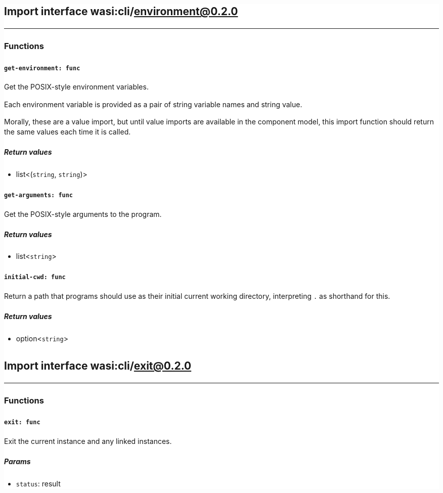 ## <a id="wasi_cli_environment_0_2_0"></a>Import interface wasi:cli/environment@0.2.0


----

### Functions

#### <a id="get_environment"></a>`get-environment: func`

Get the POSIX-style environment variables.

Each environment variable is provided as a pair of string variable names
and string value.

Morally, these are a value import, but until value imports are available
in the component model, this import function should return the same
values each time it is called.

##### Return values

- <a id="get_environment.0"></a> list<(`string`, `string`)>

#### <a id="get_arguments"></a>`get-arguments: func`

Get the POSIX-style arguments to the program.

##### Return values

- <a id="get_arguments.0"></a> list<`string`>

#### <a id="initial_cwd"></a>`initial-cwd: func`

Return a path that programs should use as their initial current working
directory, interpreting `.` as shorthand for this.

##### Return values

- <a id="initial_cwd.0"></a> option<`string`>

## <a id="wasi_cli_exit_0_2_0"></a>Import interface wasi:cli/exit@0.2.0


----

### Functions

#### <a id="exit"></a>`exit: func`

Exit the current instance and any linked instances.

##### Params

- <a id="exit.status"></a>`status`: result
